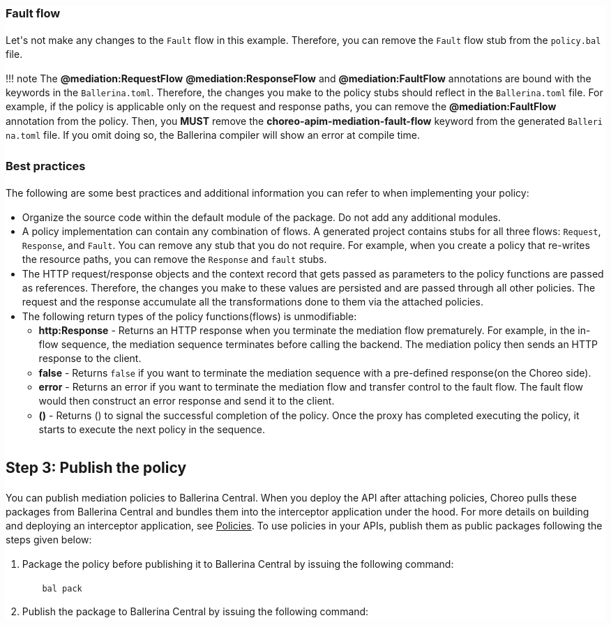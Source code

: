 ```

```

### Fault flow

Let's not make any changes to the `Fault` flow in this example. Therefore, you can remove the `Fault` flow stub from the `policy.bal` file.

!!! note 
    The  **@mediation:RequestFlow** **@mediation:ResponseFlow** and **@mediation:FaultFlow** annotations are bound with the keywords in the `Ballerina.toml`. Therefore, the changes you make to the policy stubs should reflect in the `Ballerina.toml` file. For example, if the policy is applicable only on the request and response paths, you can remove the  **@mediation:FaultFlow** annotation from the policy. Then, you **MUST** remove the **choreo-apim-mediation-fault-flow** keyword from the generated `Ballerina.toml` file. If you omit doing so, the Ballerina compiler will show an error at compile time.

### Best practices 

The following are some best practices and additional information you can refer to when implementing your policy:

- Organize the source code within the default module of the package. Do not add any additional modules.
- A policy implementation can contain any combination of flows. A generated project contains stubs for all three flows: `Request`, `Response`, and `Fault`. You can remove any stub that you do not require. For example, when you create a policy that re-writes the resource paths, you can remove the `Response` and `fault` stubs. 
- The HTTP request/response objects and the context record that gets passed as parameters to the policy functions are passed as references. Therefore, the changes you make to these values are persisted and are passed through all other policies. The request and the response accumulate all the transformations done to them via the attached policies.
- The following return types of the policy functions(flows) is unmodifiable:
    - **http:Response** - Returns an HTTP response when you terminate the mediation flow prematurely. For example,  in the in-flow sequence, the mediation sequence terminates before calling the backend. The mediation policy then sends an HTTP response to the client.
    - **false** - Returns `false` if you want to terminate the mediation sequence with a pre-defined response(on the Choreo side).
    - **error** - Returns an error if you want to terminate the mediation flow and transfer control to the fault flow. The fault flow would then construct an error response and send it to the client.
    - **()** - Returns () to signal the successful completion of the policy. Once the proxy has completed executing the policy, it starts to execute the next policy in the sequence.

## Step 3: Publish the policy

You can publish mediation policies to Ballerina Central. When you deploy the API after attaching policies, Choreo pulls these packages from Ballerina Central and bundles them into the interceptor application under the hood. For more details on building and deploying an interceptor application, see [Policies](https://wso2.com/choreo/docs/develop/components/api-proxies/policies/). To use policies in your APIs, publish them as public packages following the steps given below:

1. Package the policy before publishing it to Ballerina Central by issuing the following command:
    ``` 
        bal pack 
    ```
2. Publish the package to Ballerina Central by issuing the following command:
